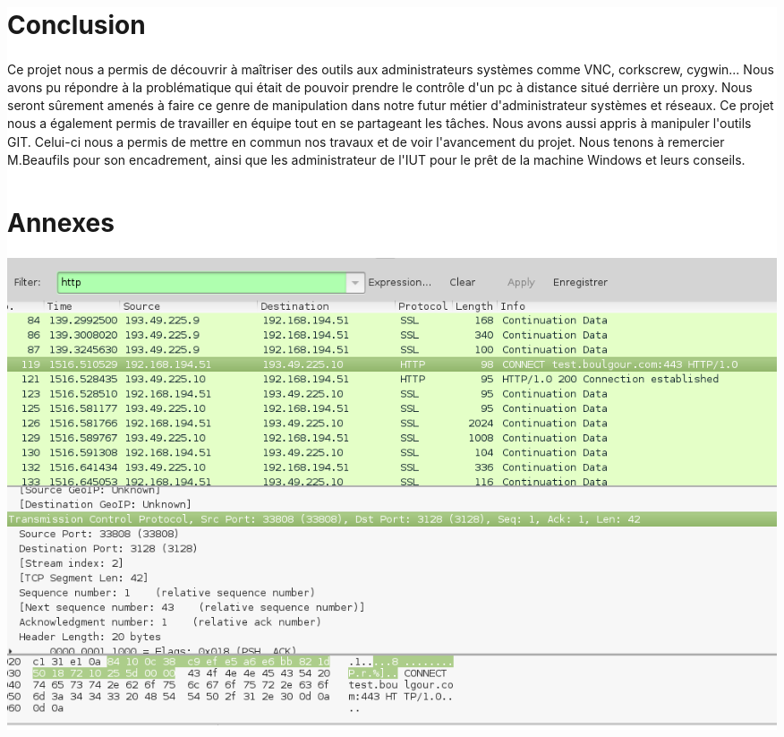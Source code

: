 # Conclusion

Ce projet nous a permis de découvrir à maîtriser des outils aux administrateurs systèmes comme VNC,
corkscrew, cygwin... Nous avons pu répondre à la problématique qui était de pouvoir prendre le contrôle
d'un pc à distance situé derrière un proxy. Nous seront sûrement amenés à faire ce genre de manipulation
dans notre futur métier d'administrateur systèmes et réseaux.
Ce projet nous a également permis de travailler en équipe tout en se partageant les tâches. Nous avons
aussi appris à manipuler l'outils GIT. Celui-ci nous a permis de mettre en commun nos travaux et de voir
l'avancement du projet.
Nous tenons à remercier M.Beaufils pour son encadrement, ainsi que les administrateur de l'IUT pour le
prêt de la machine Windows et leurs conseils.

# Annexes

![](img/capt1.png)
